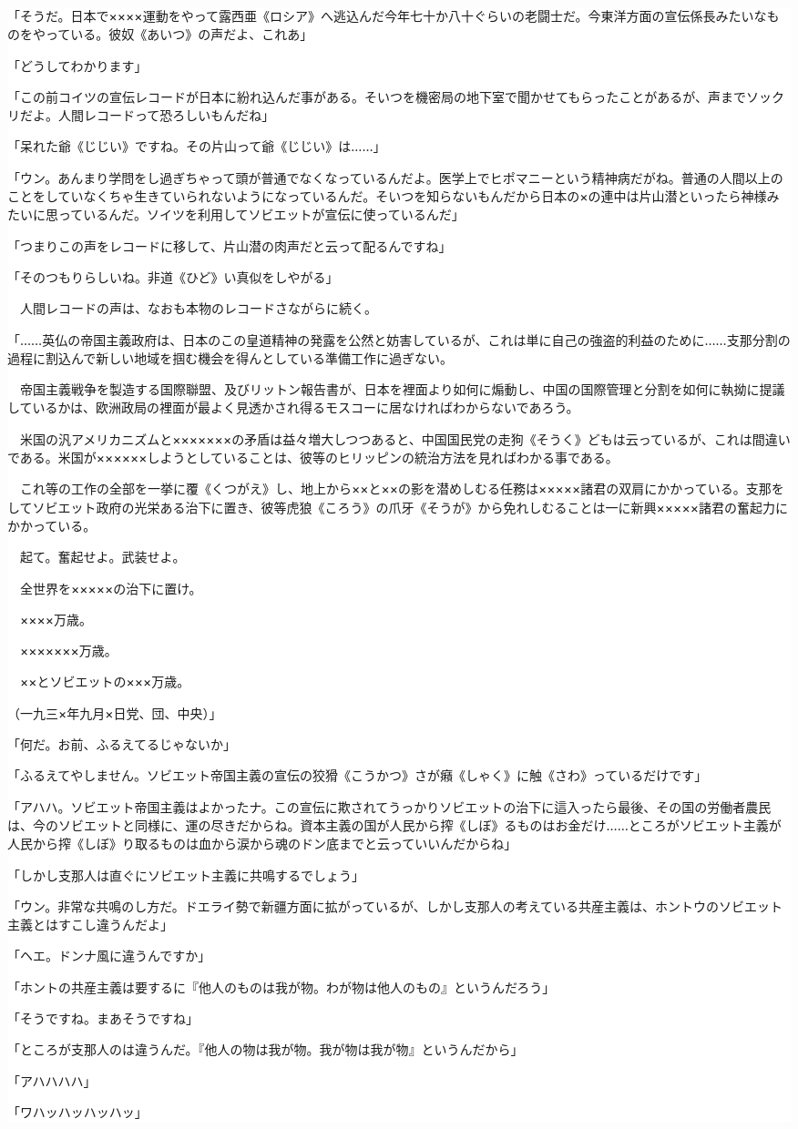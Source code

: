 「そうだ。日本で××××運動をやって露西亜《ロシア》へ逃込んだ今年七十か八十ぐらいの老闘士だ。今東洋方面の宣伝係長みたいなものをやっている。彼奴《あいつ》の声だよ、これあ」

「どうしてわかります」

「この前コイツの宣伝レコードが日本に紛れ込んだ事がある。そいつを機密局の地下室で聞かせてもらったことがあるが、声までソックリだよ。人間レコードって恐ろしいもんだね」

「呆れた爺《じじい》ですね。その片山って爺《じじい》は……」

「ウン。あんまり学問をし過ぎちゃって頭が普通でなくなっているんだよ。医学上でヒポマニーという精神病だがね。普通の人間以上のことをしていなくちゃ生きていられないようになっているんだ。そいつを知らないもんだから日本の×の連中は片山潜といったら神様みたいに思っているんだ。ソイツを利用してソビエットが宣伝に使っているんだ」

「つまりこの声をレコードに移して、片山潜の肉声だと云って配るんですね」

「そのつもりらしいね。非道《ひど》い真似をしやがる」

　人間レコードの声は、なおも本物のレコードさながらに続く。

「……英仏の帝国主義政府は、日本のこの皇道精神の発露を公然と妨害しているが、これは単に自己の強盗的利益のために……支那分割の過程に割込んで新しい地域を掴む機会を得んとしている準備工作に過ぎない。

　帝国主義戦争を製造する国際聯盟、及びリットン報告書が、日本を裡面より如何に煽動し、中国の国際管理と分割を如何に執拗に提議しているかは、欧洲政局の裡面が最よく見透かされ得るモスコーに居なければわからないであろう。

　米国の汎アメリカニズムと×××××××の矛盾は益々増大しつつあると、中国国民党の走狗《そうく》どもは云っているが、これは間違いである。米国が××××××しようとしていることは、彼等のヒリッピンの統治方法を見ればわかる事である。

　これ等の工作の全部を一挙に覆《くつがえ》し、地上から××と××の影を潜めしむる任務は×××××諸君の双肩にかかっている。支那をしてソビエット政府の光栄ある治下に置き、彼等虎狼《ころう》の爪牙《そうが》から免れしむることは一に新興×××××諸君の奮起力にかかっている。

　起て。奮起せよ。武装せよ。

　全世界を×××××の治下に置け。

　××××万歳。

　×××××××万歳。

　××とソビエットの×××万歳。

（一九三×年九月×日党、団、中央）」



「何だ。お前、ふるえてるじゃないか」

「ふるえてやしません。ソビエット帝国主義の宣伝の狡猾《こうかつ》さが癪《しゃく》に触《さわ》っているだけです」

「アハハ。ソビエット帝国主義はよかったナ。この宣伝に欺されてうっかりソビエットの治下に這入ったら最後、その国の労働者農民は、今のソビエットと同様に、運の尽きだからね。資本主義の国が人民から搾《しぼ》るものはお金だけ……ところがソビエット主義が人民から搾《しぼ》り取るものは血から涙から魂のドン底までと云っていいんだからね」

「しかし支那人は直ぐにソビエット主義に共鳴するでしょう」

「ウン。非常な共鳴のし方だ。ドエライ勢で新疆方面に拡がっているが、しかし支那人の考えている共産主義は、ホントウのソビエット主義とはすこし違うんだよ」

「ヘエ。ドンナ風に違うんですか」

「ホントの共産主義は要するに『他人のものは我が物。わが物は他人のもの』というんだろう」

「そうですね。まあそうですね」

「ところが支那人のは違うんだ。『他人の物は我が物。我が物は我が物』というんだから」

「アハハハハ」

「ワハッハッハッハッ」
